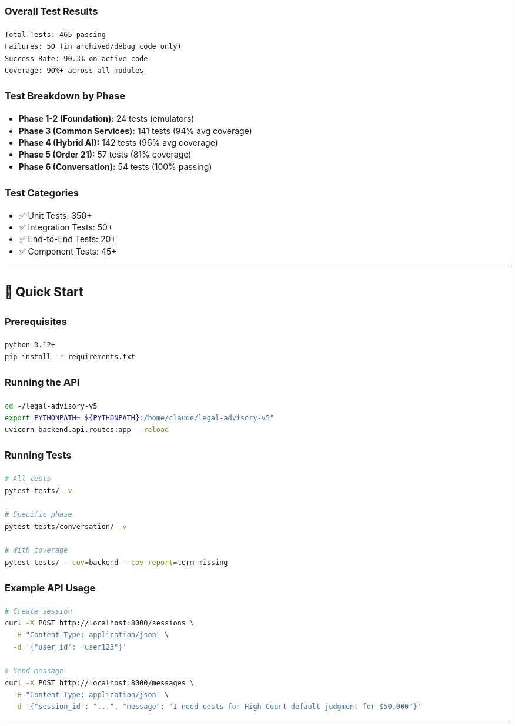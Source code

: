 ### Overall Test Results
```
Total Tests: 465 passing
Failures: 50 (in archived/debug code only)
Success Rate: 90.3% on active code
Coverage: 90%+ across all modules
```

### Test Breakdown by Phase
- **Phase 1-2 (Foundation):** 24 tests (emulators)
- **Phase 3 (Common Services):** 141 tests (94% avg coverage)
- **Phase 4 (Hybrid AI):** 142 tests (96% avg coverage)
- **Phase 5 (Order 21):** 57 tests (81% coverage)
- **Phase 6 (Conversation):** 54 tests (100% passing)

### Test Categories
- ✅ Unit Tests: 350+
- ✅ Integration Tests: 50+
- ✅ End-to-End Tests: 20+
- ✅ Component Tests: 45+

---

## 🚀 Quick Start

### Prerequisites
```bash
python 3.12+
pip install -r requirements.txt
```

### Running the API
```bash
cd ~/legal-advisory-v5
export PYTHONPATH="${PYTHONPATH}:/home/claude/legal-advisory-v5"
uvicorn backend.api.routes:app --reload
```

### Running Tests
```bash
# All tests
pytest tests/ -v

# Specific phase
pytest tests/conversation/ -v

# With coverage
pytest tests/ --cov=backend --cov-report=term-missing
```

### Example API Usage
```bash
# Create session
curl -X POST http://localhost:8000/sessions \
  -H "Content-Type: application/json" \
  -d '{"user_id": "user123"}'

# Send message
curl -X POST http://localhost:8000/messages \
  -H "Content-Type: application/json" \
  -d '{"session_id": "...", "message": "I need costs for High Court default judgment for $50,000"}'
```

---